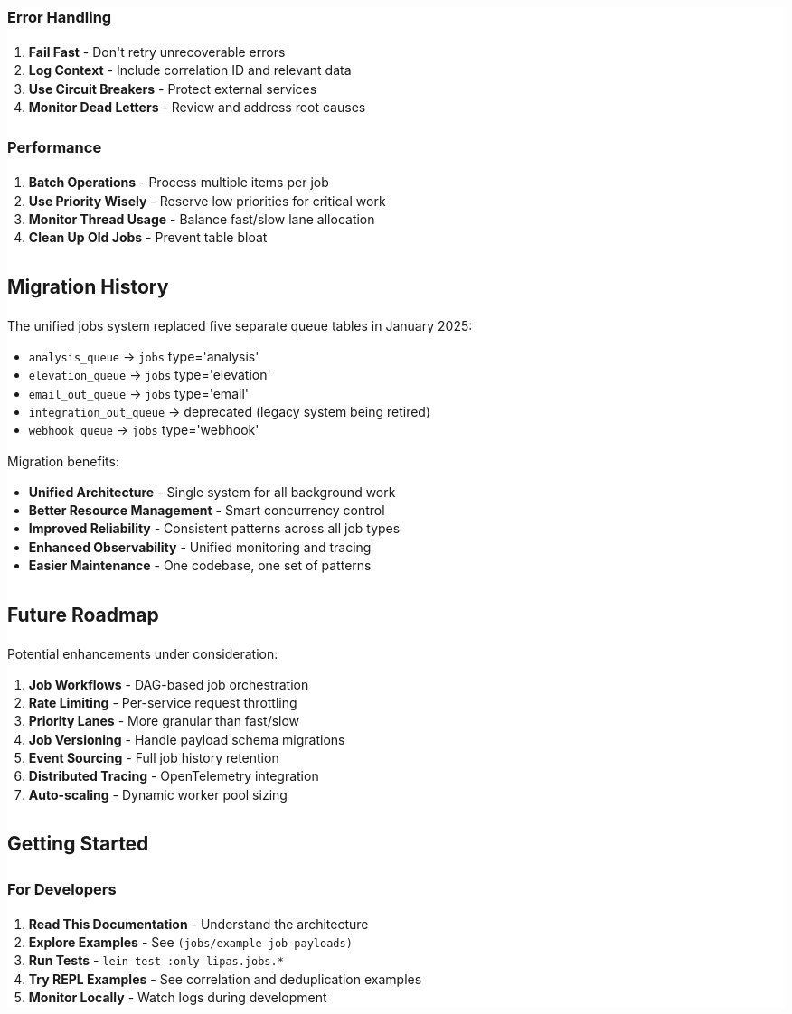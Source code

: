 ### Error Handling

1. **Fail Fast** - Don't retry unrecoverable errors
2. **Log Context** - Include correlation ID and relevant data
3. **Use Circuit Breakers** - Protect external services
4. **Monitor Dead Letters** - Review and address root causes

### Performance

1. **Batch Operations** - Process multiple items per job
2. **Use Priority Wisely** - Reserve low priorities for critical work
3. **Monitor Thread Usage** - Balance fast/slow lane allocation
4. **Clean Up Old Jobs** - Prevent table bloat

## Migration History

The unified jobs system replaced five separate queue tables in January 2025:
- `analysis_queue` → `jobs` type='analysis'
- `elevation_queue` → `jobs` type='elevation'
- `email_out_queue` → `jobs` type='email'
- `integration_out_queue` → deprecated (legacy system being retired)
- `webhook_queue` → `jobs` type='webhook'

Migration benefits:
- **Unified Architecture** - Single system for all background work
- **Better Resource Management** - Smart concurrency control
- **Improved Reliability** - Consistent patterns across all job types
- **Enhanced Observability** - Unified monitoring and tracing
- **Easier Maintenance** - One codebase, one set of patterns

## Future Roadmap

Potential enhancements under consideration:

1. **Job Workflows** - DAG-based job orchestration
2. **Rate Limiting** - Per-service request throttling
3. **Priority Lanes** - More granular than fast/slow
4. **Job Versioning** - Handle payload schema migrations
5. **Event Sourcing** - Full job history retention
6. **Distributed Tracing** - OpenTelemetry integration
7. **Auto-scaling** - Dynamic worker pool sizing

## Getting Started

### For Developers

1. **Read This Documentation** - Understand the architecture
2. **Explore Examples** - See `(jobs/example-job-payloads)`
3. **Run Tests** - `lein test :only lipas.jobs.*`
4. **Try REPL Examples** - See correlation and deduplication examples
5. **Monitor Locally** - Watch logs during development
